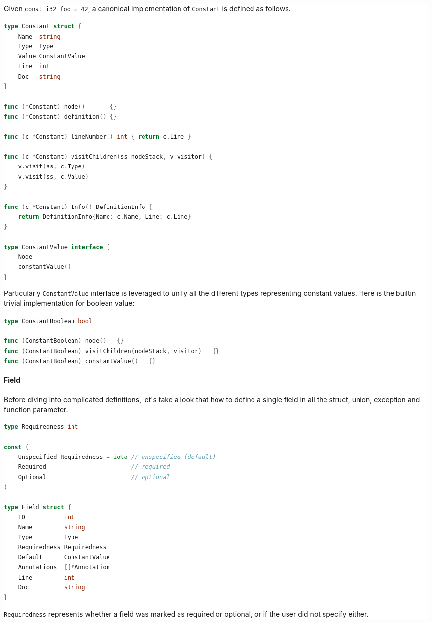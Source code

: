 Given `const i32 foo = 42`, a canonical implementation of `Constant` is defined as follows.
```go
type Constant struct {
	Name  string
	Type  Type
	Value ConstantValue
	Line  int
	Doc   string
}

func (*Constant) node()       {}
func (*Constant) definition() {}

func (c *Constant) lineNumber() int { return c.Line }

func (c *Constant) visitChildren(ss nodeStack, v visitor) {
	v.visit(ss, c.Type)
	v.visit(ss, c.Value)
}

func (c *Constant) Info() DefinitionInfo {
	return DefinitionInfo{Name: c.Name, Line: c.Line}
}

type ConstantValue interface {
	Node
	constantValue()
}
```
Particularly `ConstantValue` interface is leveraged to unify all the different types representing constant values. 
Here is the builtin trivial implementation for boolean value: 
```go
type ConstantBoolean bool

func (ConstantBoolean) node()   {}
func (ConstantBoolean) visitChildren(nodeStack, visitor)   {}
func (ConstantBoolean) constantValue()   {}
```

#### Field
Before diving into complicated definitions, let's take a look that how to define a single field in all the struct, union, exception and function parameter.
```go
type Requiredness int

const (
	Unspecified Requiredness = iota // unspecified (default)
	Required                        // required
	Optional                        // optional
)

type Field struct {
	ID           int
	Name         string
	Type         Type
	Requiredness Requiredness
	Default      ConstantValue
	Annotations  []*Annotation
	Line         int
	Doc          string
}
```
`Requiredness` represents whether a field was marked as required or optional, or if the user did not specify either.